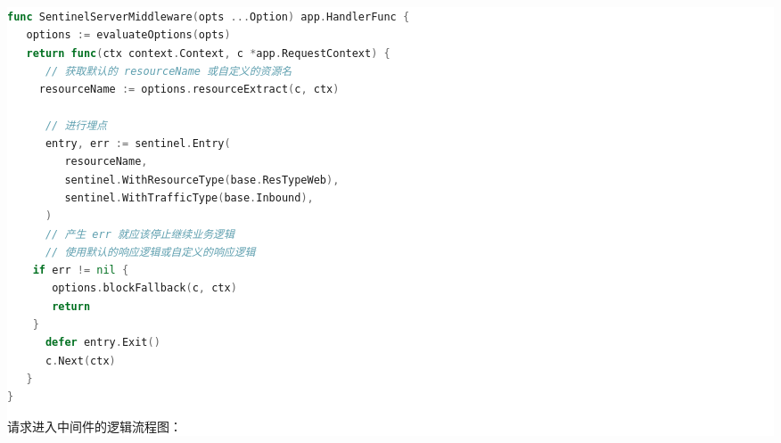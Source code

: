 ```Go
func SentinelServerMiddleware(opts ...Option) app.HandlerFunc {
   options := evaluateOptions(opts)
   return func(ctx context.Context, c *app.RequestContext) {
      // 获取默认的 resourceName 或自定义的资源名
     resourceName := options.resourceExtract(c, ctx)
   
      // 进行埋点
      entry, err := sentinel.Entry(
         resourceName,
         sentinel.WithResourceType(base.ResTypeWeb),
         sentinel.WithTrafficType(base.Inbound),
      )
      // 产生 err 就应该停止继续业务逻辑
      // 使用默认的响应逻辑或自定义的响应逻辑
    if err != nil {
       options.blockFallback(c, ctx)
       return
    }
      defer entry.Exit()
      c.Next(ctx)
   }
}
```

请求进入中间件的逻辑流程图：
